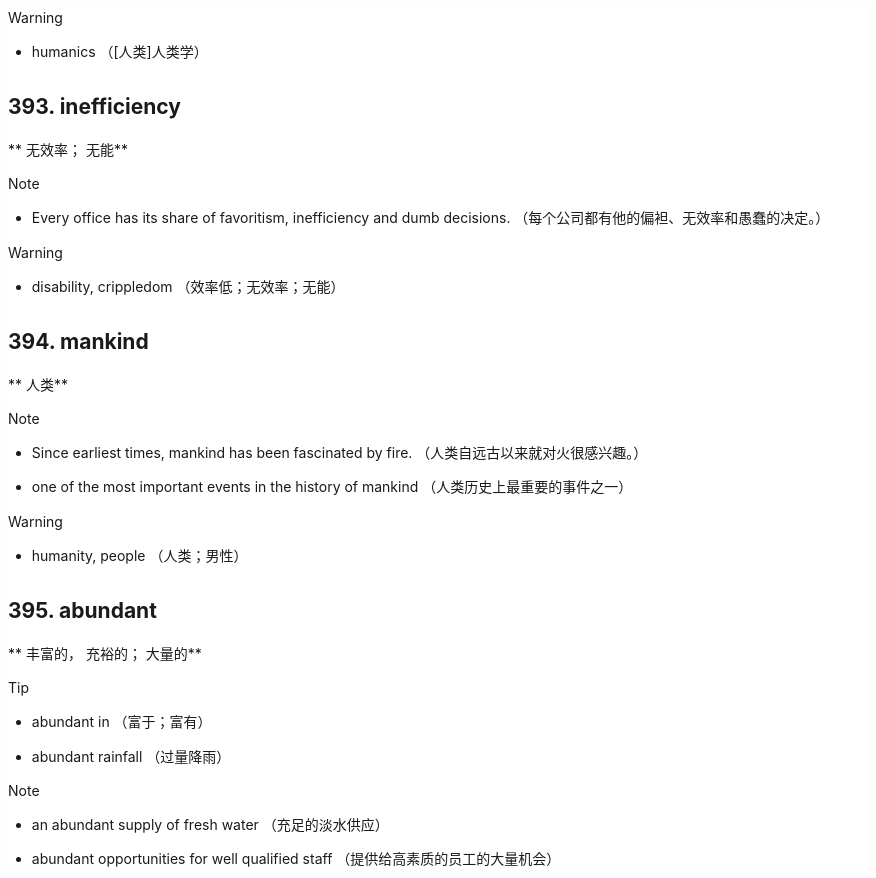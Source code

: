 > [!WARNING]
>
> - humanics （[人类]人类学）
>

## 393. inefficiency

** 无效率； 无能**

> [!NOTE]
>
> - Every office has its share of favoritism, inefficiency and dumb decisions. （每个公司都有他的偏袒、无效率和愚蠢的决定。）
>

> [!WARNING]
>
> - disability, crippledom （效率低；无效率；无能）
>

## 394. mankind

** 人类**

> [!NOTE]
>
> - Since earliest times, mankind has been fascinated by fire. （人类自远古以来就对火很感兴趣。）
>
> - one of the most important events in the history of mankind （人类历史上最重要的事件之一）
>

> [!WARNING]
>
> - humanity, people （人类；男性）
>

## 395. abundant

** 丰富的， 充裕的； 大量的**

> [!TIP]
>
> - abundant in （富于；富有）
>
> - abundant rainfall （过量降雨）
>

> [!NOTE]
>
> - an abundant supply of fresh water （充足的淡水供应）
>
> - abundant opportunities for well qualified staff （提供给高素质的员工的大量机会）
>
